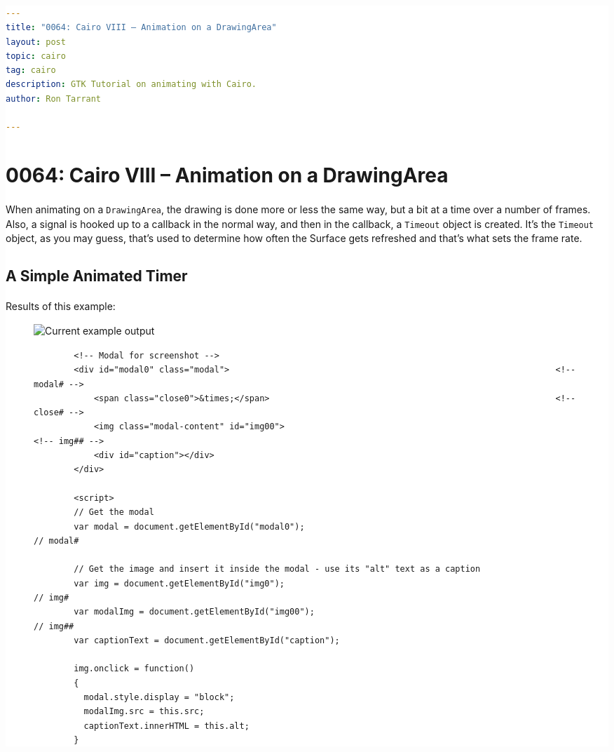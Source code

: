 ```yaml
---
title: "0064: Cairo VIII – Animation on a DrawingArea"
layout: post
topic: cairo
tag: cairo
description: GTK Tutorial on animating with Cairo.
author: Ron Tarrant

---
```


# 0064: Cairo VIII – Animation on a DrawingArea

When animating on a `DrawingArea`, the drawing is done more or less the same way, but a bit at a time over a number of frames. Also, a signal is hooked up to a callback in the normal way, and then in the callback, a `Timeout` object is created. It’s the `Timeout` object, as you may guess, that’s used to determine how often the Surface gets refreshed and that’s what sets the frame rate.

## A Simple Animated Timer



<div class="screenshot-frame">
	<div class="frame-header">
		Results of this example:
	</div>
	<div class="frame-screenshot">
		<figure>
			<img id="img0" src="/gtkDcoding/images/screenshots/018_cairo/cairo_24.gif" alt="Current example output">		<!-- img# -->
			
			<!-- Modal for screenshot -->
			<div id="modal0" class="modal">																	<!-- modal# -->
				<span class="close0">&times;</span>															<!-- close# -->
				<img class="modal-content" id="img00">															<!-- img## -->
				<div id="caption"></div>
			</div>
			
			<script>
			// Get the modal
			var modal = document.getElementById("modal0");														// modal#
			
			// Get the image and insert it inside the modal - use its "alt" text as a caption
			var img = document.getElementById("img0");															// img#
			var modalImg = document.getElementById("img00");													// img##
			var captionText = document.getElementById("caption");

			img.onclick = function()
			{
			  modal.style.display = "block";
			  modalImg.src = this.src;
			  captionText.innerHTML = this.alt;
			}
			